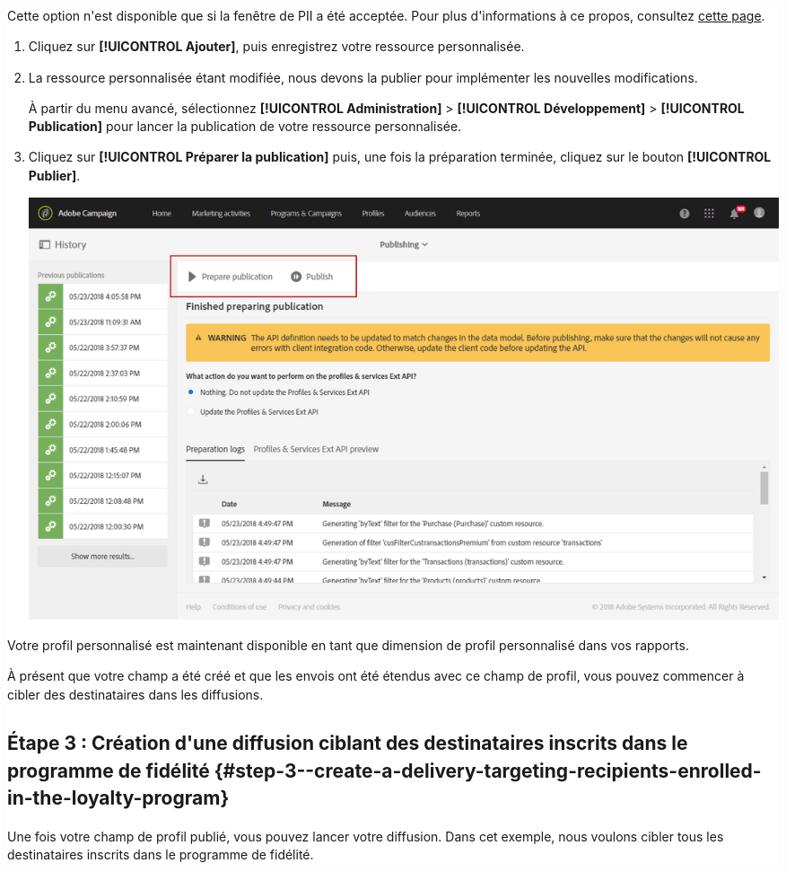    Cette option n'est disponible que si la fenêtre de PII a été acceptée. Pour plus d'informations à ce propos, consultez [cette page](../../reporting/using/about-dynamic-reports.md#dynamic-reporting-usage-agreement).

1. Cliquez sur **[!UICONTROL Ajouter]**, puis enregistrez votre ressource personnalisée.
1. La ressource personnalisée étant modifiée, nous devons la publier pour implémenter les nouvelles modifications.

   À partir du menu avancé, sélectionnez **[!UICONTROL Administration]** &gt; **[!UICONTROL Développement]** &gt; **[!UICONTROL Publication]** pour lancer la publication de votre ressource personnalisée.

1. Cliquez sur **[!UICONTROL Préparer la publication]** puis, une fois la préparation terminée, cliquez sur le bouton **[!UICONTROL Publier]**.

   ![](assets/custom_profile_7.png)

Votre profil personnalisé est maintenant disponible en tant que dimension de profil personnalisé dans vos rapports.

À présent que votre champ a été créé et que les envois ont été étendus avec ce champ de profil, vous pouvez commencer à cibler des destinataires dans les diffusions.

## Étape 3 : Création d'une diffusion ciblant des destinataires inscrits dans le programme de fidélité  {#step-3--create-a-delivery-targeting-recipients-enrolled-in-the-loyalty-program}

Une fois votre champ de profil publié, vous pouvez lancer votre diffusion. Dans cet exemple, nous voulons cibler tous les destinataires inscrits dans le programme de fidélité.
